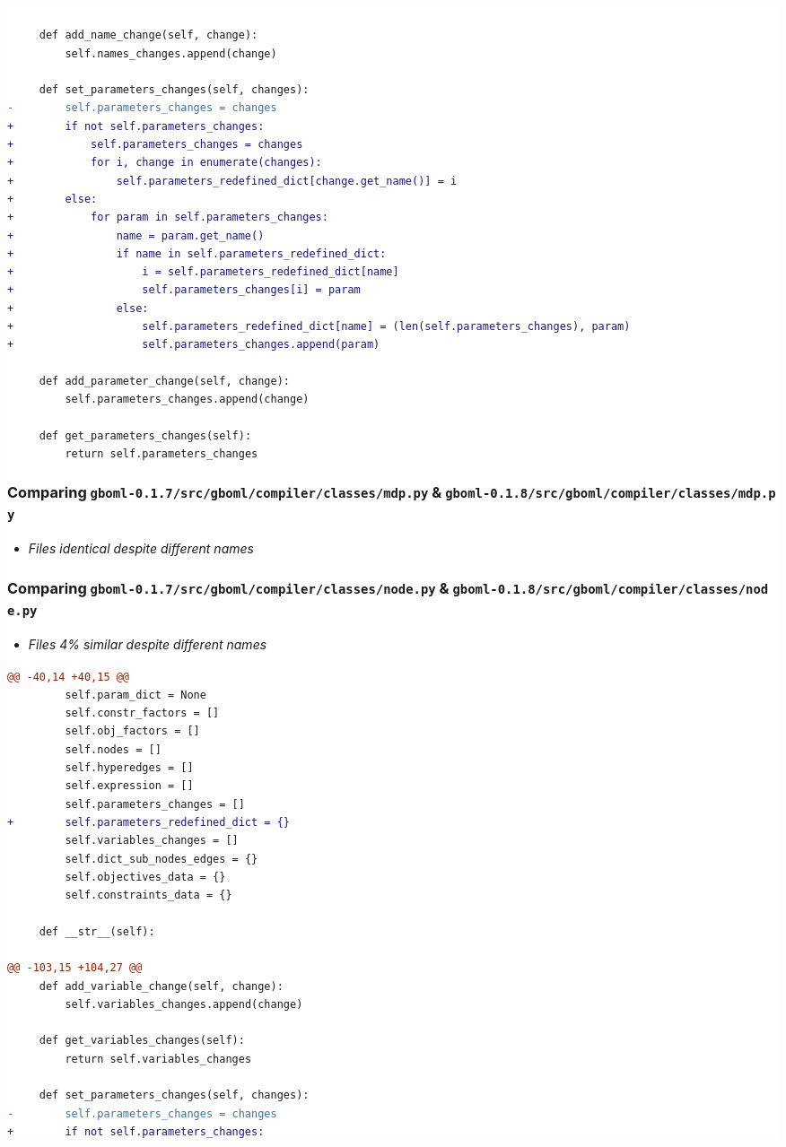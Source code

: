 ```diff
 
     def add_name_change(self, change):
         self.names_changes.append(change)
 
     def set_parameters_changes(self, changes):
-        self.parameters_changes = changes
+        if not self.parameters_changes:
+            self.parameters_changes = changes
+            for i, change in enumerate(changes):
+                self.parameters_redefined_dict[change.get_name()] = i
+        else:
+            for param in self.parameters_changes:
+                name = param.get_name()
+                if name in self.parameters_redefined_dict:
+                    i = self.parameters_redefined_dict[name]
+                    self.parameters_changes[i] = param
+                else:
+                    self.parameters_redefined_dict[name] = (len(self.parameters_changes), param)
+                    self.parameters_changes.append(param)
 
     def add_parameter_change(self, change):
         self.parameters_changes.append(change)
 
     def get_parameters_changes(self):
         return self.parameters_changes
```

### Comparing `gboml-0.1.7/src/gboml/compiler/classes/mdp.py` & `gboml-0.1.8/src/gboml/compiler/classes/mdp.py`

 * *Files identical despite different names*

### Comparing `gboml-0.1.7/src/gboml/compiler/classes/node.py` & `gboml-0.1.8/src/gboml/compiler/classes/node.py`

 * *Files 4% similar despite different names*

```diff
@@ -40,14 +40,15 @@
         self.param_dict = None
         self.constr_factors = []
         self.obj_factors = []
         self.nodes = []
         self.hyperedges = []
         self.expression = []
         self.parameters_changes = []
+        self.parameters_redefined_dict = {}
         self.variables_changes = []
         self.dict_sub_nodes_edges = {}
         self.objectives_data = {}
         self.constraints_data = {}
 
     def __str__(self):
 
@@ -103,15 +104,27 @@
     def add_variable_change(self, change):
         self.variables_changes.append(change)
 
     def get_variables_changes(self):
         return self.variables_changes
 
     def set_parameters_changes(self, changes):
-        self.parameters_changes = changes
+        if not self.parameters_changes:
```